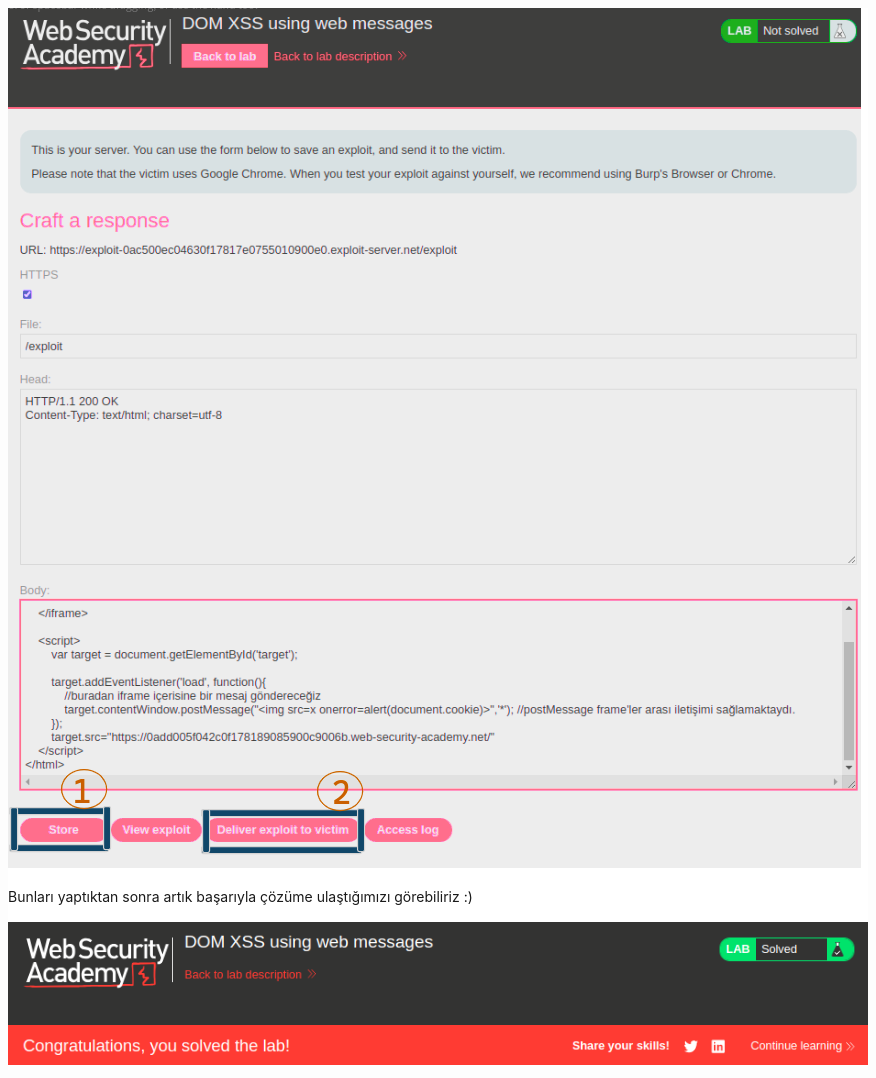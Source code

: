 ![Untitled](0x09%20770e9a14727f44d080ea40a453968369/Untitled%2013.png)

Bunları yaptıktan sonra artık başarıyla çözüme ulaştığımızı görebiliriz :)

![Untitled](0x09%20770e9a14727f44d080ea40a453968369/Untitled%2014.png)
